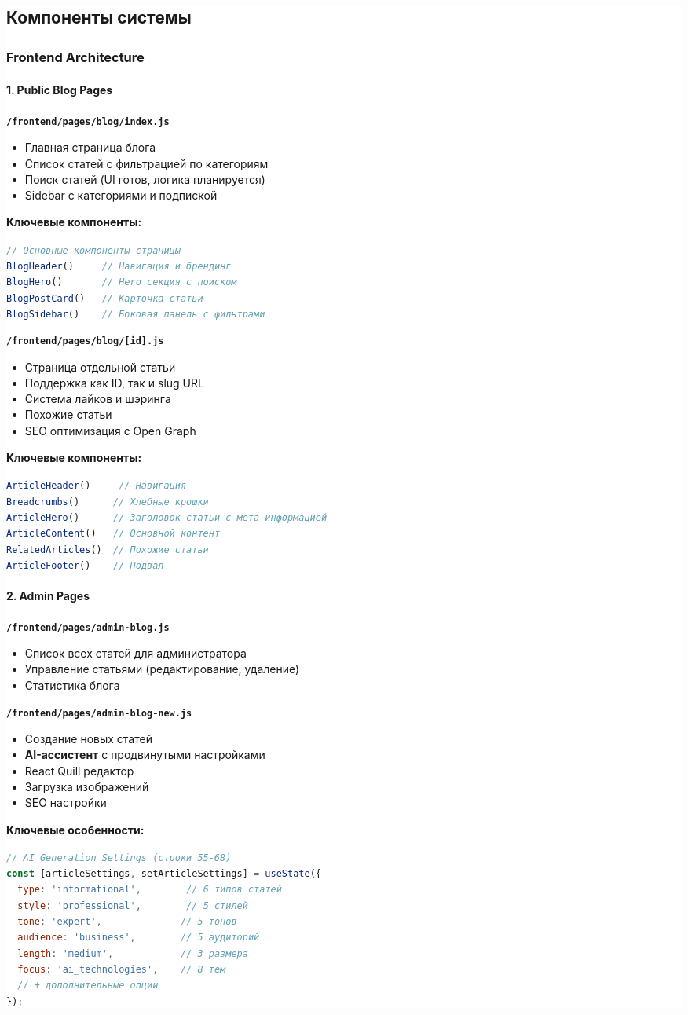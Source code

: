 ## Компоненты системы

### Frontend Architecture

#### 1. **Public Blog Pages**

**`/frontend/pages/blog/index.js`**
- Главная страница блога
- Список статей с фильтрацией по категориям
- Поиск статей (UI готов, логика планируется)
- Sidebar с категориями и подпиской

**Ключевые компоненты:**
```javascript
// Основные компоненты страницы
BlogHeader()     // Навигация и брендинг
BlogHero()       // Hero секция с поиском
BlogPostCard()   // Карточка статьи
BlogSidebar()    // Боковая панель с фильтрами
```

**`/frontend/pages/blog/[id].js`**
- Страница отдельной статьи
- Поддержка как ID, так и slug URL
- Система лайков и шэринга
- Похожие статьи
- SEO оптимизация с Open Graph

**Ключевые компоненты:**
```javascript
ArticleHeader()     // Навигация
Breadcrumbs()      // Хлебные крошки
ArticleHero()      // Заголовок статьи с мета-информацией
ArticleContent()   // Основной контент
RelatedArticles()  // Похожие статьи
ArticleFooter()    // Подвал
```

#### 2. **Admin Pages**

**`/frontend/pages/admin-blog.js`**
- Список всех статей для администратора
- Управление статьями (редактирование, удаление)
- Статистика блога

**`/frontend/pages/admin-blog-new.js`**
- Создание новых статей
- **AI-ассистент** с продвинутыми настройками
- React Quill редактор
- Загрузка изображений
- SEO настройки

**Ключевые особенности:**
```javascript
// AI Generation Settings (строки 55-68)
const [articleSettings, setArticleSettings] = useState({
  type: 'informational',        // 6 типов статей
  style: 'professional',        // 5 стилей
  tone: 'expert',              // 5 тонов
  audience: 'business',        // 5 аудиторий
  length: 'medium',            // 3 размера
  focus: 'ai_technologies',    // 8 тем
  // + дополнительные опции
});
```

